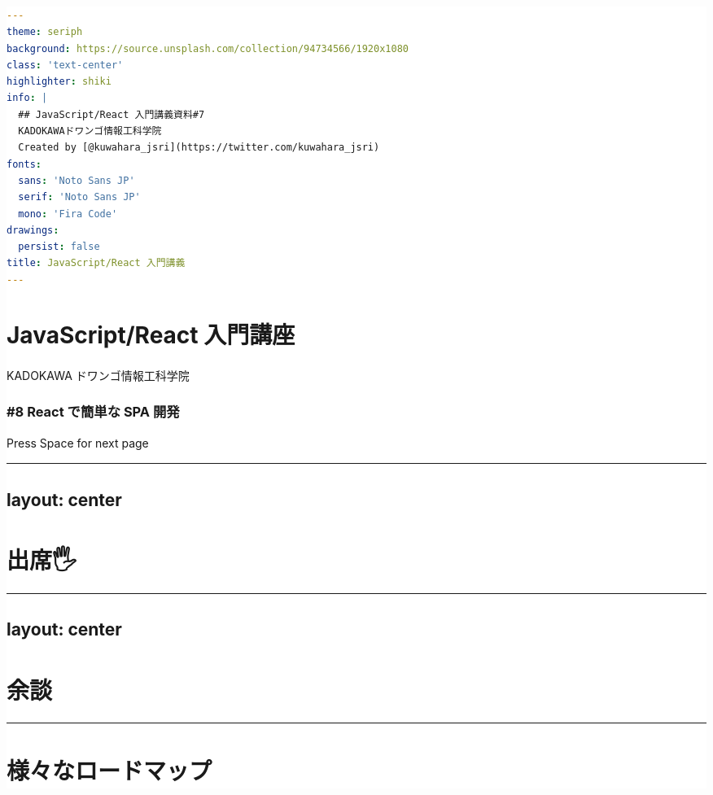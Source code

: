 ```yaml
---
theme: seriph
background: https://source.unsplash.com/collection/94734566/1920x1080
class: 'text-center'
highlighter: shiki
info: |
  ## JavaScript/React 入門講義資料#7
  KADOKAWAドワンゴ情報工科学院
  Created by [@kuwahara_jsri](https://twitter.com/kuwahara_jsri)
fonts:
  sans: 'Noto Sans JP'
  serif: 'Noto Sans JP'
  mono: 'Fira Code'
drawings:
  persist: false
title: JavaScript/React 入門講義
---
```


# JavaScript/React 入門講座

KADOKAWA ドワンゴ情報工科学院


### #8 React で簡単な SPA 開発
<div class="pt-12">
  <span @click="$slidev.nav.next" class="px-2 py-1 rounded cursor-pointer" hover="bg-white bg-opacity-10">
    Press Space for next page <carbon:arrow-right class="inline"/>
  </span>
</div>

---
layout: center
---

# 出席🖐

---
layout: center
---

# 余談

---

# 様々なロードマップ
